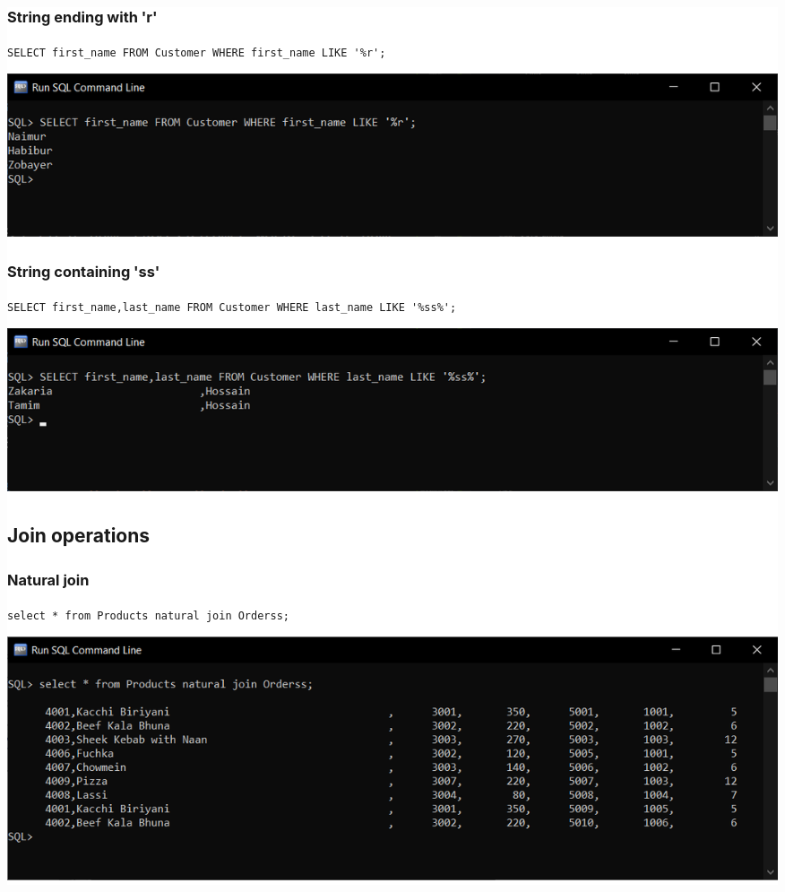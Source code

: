 ### String ending with 'r'
```
SELECT first_name FROM Customer WHERE first_name LIKE '%r';
```
<img src="Images/Endingr.png">

### String containing 'ss'
```
SELECT first_name,last_name FROM Customer WHERE last_name LIKE '%ss%';
```
<img src="Images/Havingss.png">

## Join operations
### Natural join
```
select * from Products natural join Orderss;
```
<img src="Images/NaturalJoin.png">
